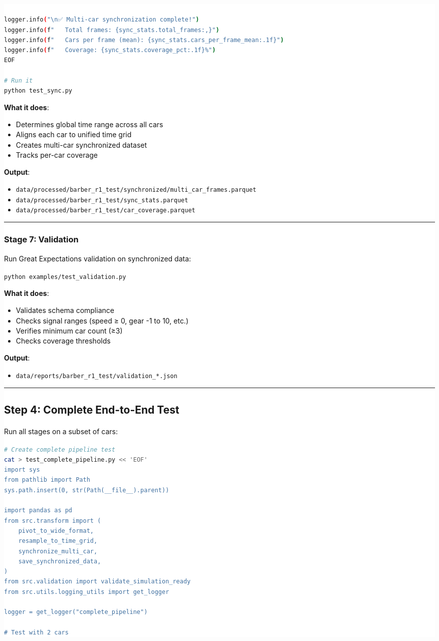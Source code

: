```bash

logger.info("\n✅ Multi-car synchronization complete!")
logger.info(f"   Total frames: {sync_stats.total_frames:,}")
logger.info(f"   Cars per frame (mean): {sync_stats.cars_per_frame_mean:.1f}")
logger.info(f"   Coverage: {sync_stats.coverage_pct:.1f}%")
EOF

# Run it
python test_sync.py
```

**What it does**:
- Determines global time range across all cars
- Aligns each car to unified time grid
- Creates multi-car synchronized dataset
- Tracks per-car coverage

**Output**:
- `data/processed/barber_r1_test/synchronized/multi_car_frames.parquet`
- `data/processed/barber_r1_test/sync_stats.parquet`
- `data/processed/barber_r1_test/car_coverage.parquet`

---

### Stage 7: Validation

Run Great Expectations validation on synchronized data:

```bash
python examples/test_validation.py
```

**What it does**:
- Validates schema compliance
- Checks signal ranges (speed ≥ 0, gear -1 to 10, etc.)
- Verifies minimum car count (≥3)
- Checks coverage thresholds

**Output**:
- `data/reports/barber_r1_test/validation_*.json`

---

## Step 4: Complete End-to-End Test

Run all stages on a subset of cars:

```bash
# Create complete pipeline test
cat > test_complete_pipeline.py << 'EOF'
import sys
from pathlib import Path
sys.path.insert(0, str(Path(__file__).parent))

import pandas as pd
from src.transform import (
    pivot_to_wide_format,
    resample_to_time_grid,
    synchronize_multi_car,
    save_synchronized_data,
)
from src.validation import validate_simulation_ready
from src.utils.logging_utils import get_logger

logger = get_logger("complete_pipeline")

# Test with 2 cars
```